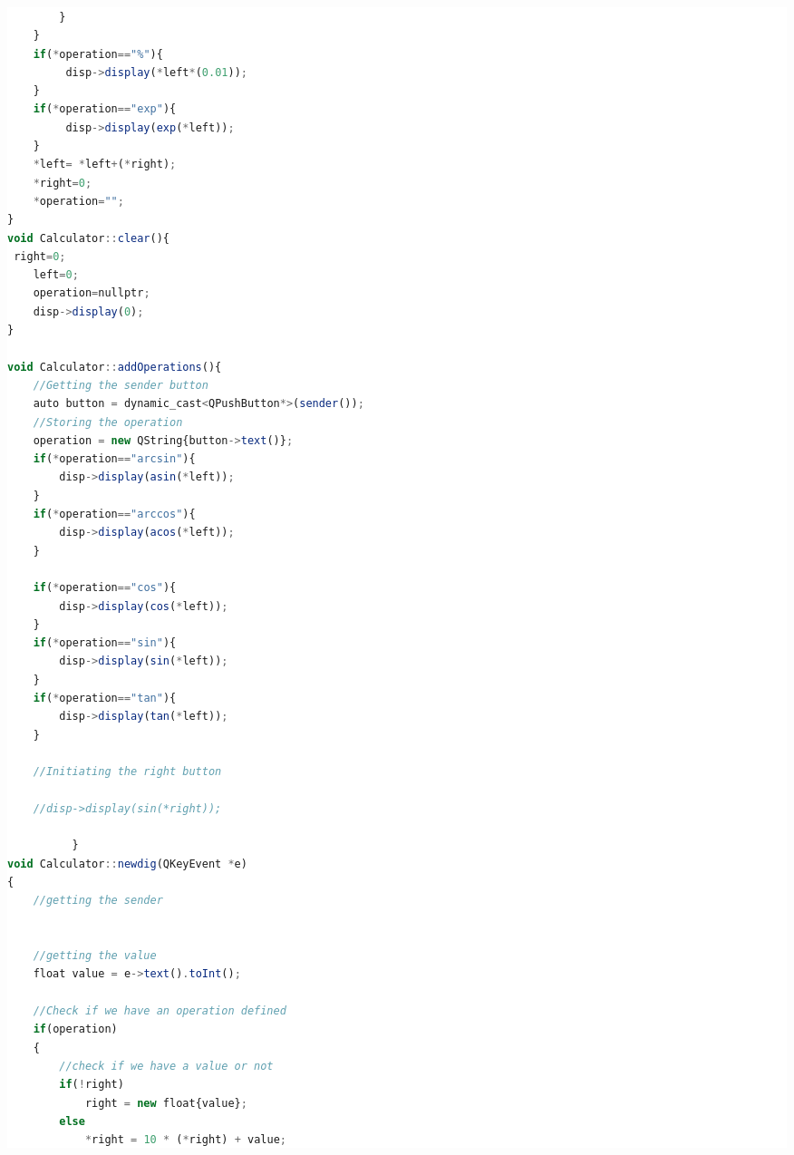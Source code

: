 ```JavaScript
        }
    }
    if(*operation=="%"){
         disp->display(*left*(0.01));
    }
    if(*operation=="exp"){
         disp->display(exp(*left));
    }
    *left= *left+(*right);
    *right=0;
    *operation="";
}
void Calculator::clear(){
 right=0;
    left=0;
    operation=nullptr;
    disp->display(0);
}

void Calculator::addOperations(){
    //Getting the sender button
    auto button = dynamic_cast<QPushButton*>(sender());
    //Storing the operation
    operation = new QString{button->text()};
    if(*operation=="arcsin"){
        disp->display(asin(*left));
    }
    if(*operation=="arccos"){
        disp->display(acos(*left));
    }

    if(*operation=="cos"){
        disp->display(cos(*left));
    }
    if(*operation=="sin"){
        disp->display(sin(*left));
    }
    if(*operation=="tan"){
        disp->display(tan(*left));
    }

    //Initiating the right button

    //disp->display(sin(*right));

          }
void Calculator::newdig(QKeyEvent *e)
{
    //getting the sender


    //getting the value
    float value = e->text().toInt();

    //Check if we have an operation defined
    if(operation)
    {
        //check if we have a value or not
        if(!right)
            right = new float{value};
        else
            *right = 10 * (*right) + value;

```